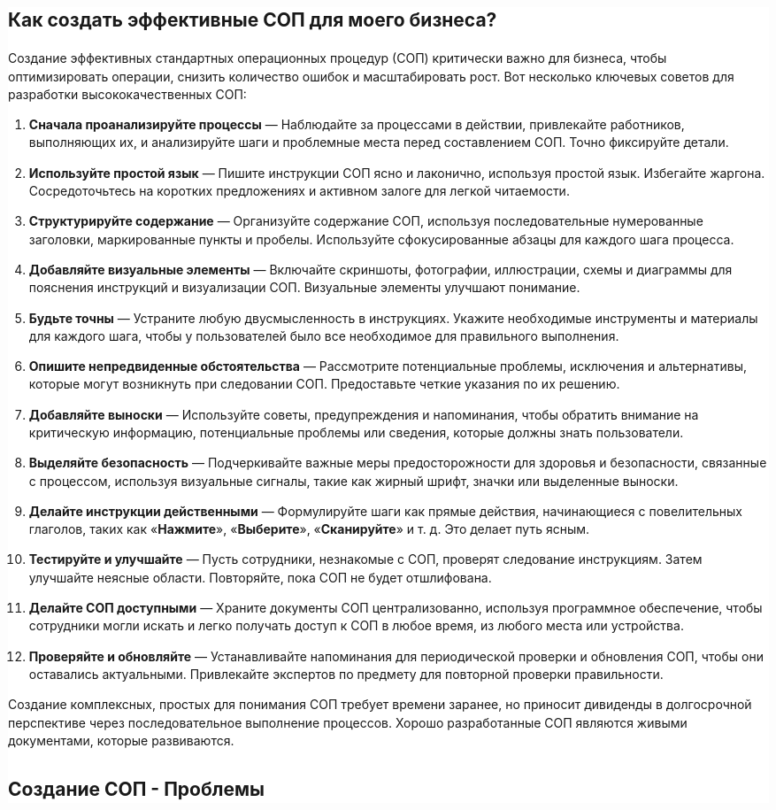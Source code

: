 ## Как создать эффективные СОП для моего бизнеса?

Создание эффективных стандартных операционных процедур (СОП) критически важно для бизнеса, чтобы оптимизировать операции, снизить количество ошибок и масштабировать рост. Вот несколько ключевых советов для разработки высококачественных СОП:

1. **Сначала проанализируйте процессы** — Наблюдайте за процессами в действии, привлекайте работников, выполняющих их, и анализируйте шаги и проблемные места перед составлением СОП. Точно фиксируйте детали.

2. **Используйте простой язык** — Пишите инструкции СОП ясно и лаконично, используя простой язык. Избегайте жаргона. Сосредоточьтесь на коротких предложениях и активном залоге для легкой читаемости.

3. **Структурируйте содержание** — Организуйте содержание СОП, используя последовательные нумерованные заголовки, маркированные пункты и пробелы. Используйте сфокусированные абзацы для каждого шага процесса.

4. **Добавляйте визуальные элементы** — Включайте скриншоты, фотографии, иллюстрации, схемы и диаграммы для пояснения инструкций и визуализации СОП. Визуальные элементы улучшают понимание.

5. **Будьте точны** — Устраните любую двусмысленность в инструкциях. Укажите необходимые инструменты и материалы для каждого шага, чтобы у пользователей было все необходимое для правильного выполнения.

6. **Опишите непредвиденные обстоятельства** — Рассмотрите потенциальные проблемы, исключения и альтернативы, которые могут возникнуть при следовании СОП. Предоставьте четкие указания по их решению.

7. **Добавляйте выноски** — Используйте советы, предупреждения и напоминания, чтобы обратить внимание на критическую информацию, потенциальные проблемы или сведения, которые должны знать пользователи.

8. **Выделяйте безопасность** — Подчеркивайте важные меры предосторожности для здоровья и безопасности, связанные с процессом, используя визуальные сигналы, такие как жирный шрифт, значки или выделенные выноски.

9. **Делайте инструкции действенными** — Формулируйте шаги как прямые действия, начинающиеся с повелительных глаголов, таких как «**Нажмите**», «**Выберите**», «**Сканируйте**» и т. д. Это делает путь ясным.

10. **Тестируйте и улучшайте** — Пусть сотрудники, незнакомые с СОП, проверят следование инструкциям. Затем улучшайте неясные области. Повторяйте, пока СОП не будет отшлифована.

11. **Делайте СОП доступными** — Храните документы СОП централизованно, используя программное обеспечение, чтобы сотрудники могли искать и легко получать доступ к СОП в любое время, из любого места или устройства.

12. **Проверяйте и обновляйте** — Устанавливайте напоминания для периодической проверки и обновления СОП, чтобы они оставались актуальными. Привлекайте экспертов по предмету для повторной проверки правильности.

Создание комплексных, простых для понимания СОП требует времени заранее, но приносит дивиденды в долгосрочной перспективе через последовательное выполнение процессов. Хорошо разработанные СОП являются живыми документами, которые развиваются.

## Создание СОП - Проблемы
